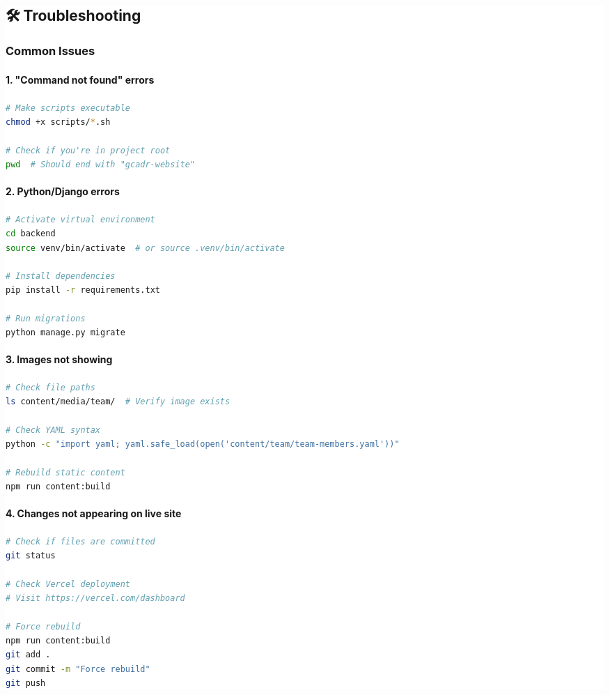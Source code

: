 ## 🛠️ Troubleshooting

### Common Issues

#### 1. "Command not found" errors
```bash
# Make scripts executable
chmod +x scripts/*.sh

# Check if you're in project root
pwd  # Should end with "gcadr-website"
```

#### 2. Python/Django errors
```bash
# Activate virtual environment
cd backend
source venv/bin/activate  # or source .venv/bin/activate

# Install dependencies
pip install -r requirements.txt

# Run migrations
python manage.py migrate
```

#### 3. Images not showing
```bash
# Check file paths
ls content/media/team/  # Verify image exists

# Check YAML syntax
python -c "import yaml; yaml.safe_load(open('content/team/team-members.yaml'))"

# Rebuild static content
npm run content:build
```

#### 4. Changes not appearing on live site
```bash
# Check if files are committed
git status

# Check Vercel deployment
# Visit https://vercel.com/dashboard

# Force rebuild
npm run content:build
git add .
git commit -m "Force rebuild"
git push
```
